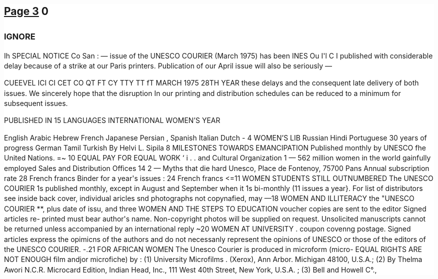 ## [Page 3](074836engo.pdf#page=3) 0

### IGNORE

Ih SPECIAL NOTICE 
Co San : — issue of the UNESCO COURIER (March 1975) has been 
INES Ou I'l C I published with considerable delay because of a strike at our Paris 
printers. Publication of our April issue will also be seriously 
—
 
CUEEVEL ICI CI CET CO QT FT CY TTY TT fT 
MARCH 1975 28TH YEAR these delays and the consequent late delivery of both issues. We 
sincerely hope that the disruption In our printing and distribution 
schedules can be reduced to a minimum for subsequent issues. 
 
  
PUBLISHED IN 15 LANGUAGES 
INTERNATIONAL WOMEN’S YEAR 
  
  
  
English Arabic Hebrew 
French Japanese Persian , 
Spanish Italian Dutch - 4 WOMEN’S LIB 
Russian Hindi Portuguese 30 years of progress 
German Tamil Turkish By Helvi L. Sipila 
8 MILESTONES TOWARDS EMANCIPATION 
Published monthly by UNESCO 
fhe United Nations. =~ 10 EQUAL PAY FOR EQUAL WORK 
‘ i . . 
and Cultural Organization 1 — 562 million women in the world gainfully employed 
Sales and Distribution Offices 14 2 — Myths that die hard 
Unesco, Place de Fontenoy, 75700 Pans 
Annual subscription rate 28 French francs 
Binder for a year's issues : 24 French francs <=11 WOMEN STUDENTS 
STILL OUTNUMBERED 
The UNESCO COURIER 1s published monthly, except in 
August and September when it 1s bi-monthly (11 issues a 
year}. For list of distributors see inside back cover, 
individual aricles snd photographs not copynafied, may —18 WOMEN AND ILLITERACY 
the "UNESCO COURIER **, plus date of issu, and three WOMEN AND THE STEPS TO EDUCATION 
voucher copies are sent to the editor Signed articles re- 
printed must bear author's name. Non-copyright photos 
will be supplied on request. Unsolicited manuscripts cannot 
be returned unless accompanied by an international reply ~20 WOMEN AT UNIVERSITY . 
coupon covenng postage. Signed articles express the 
opimicns of the authors and do not necessanly represent 
the opinions of UNESCO or those of the editors of the 
UNESCO COURIER. -.21 FOR AFRICAN WOMEN 
The Unesco Courier is produced in microform (micro- EQUAL RIGHTS ARE NOT ENOUGH 
film andjor microfiche) by : (1) University Microfilms . 
(Xerox), Ann Arbor. Michigan 48100, U.S.A.; (2) By Thelma Awori 
N.C.R. Microcard Edition, Indian Head, Inc., 111 West 
40th Street, New York, U.S.A. ; (3) Bell and Howell C°., 
  